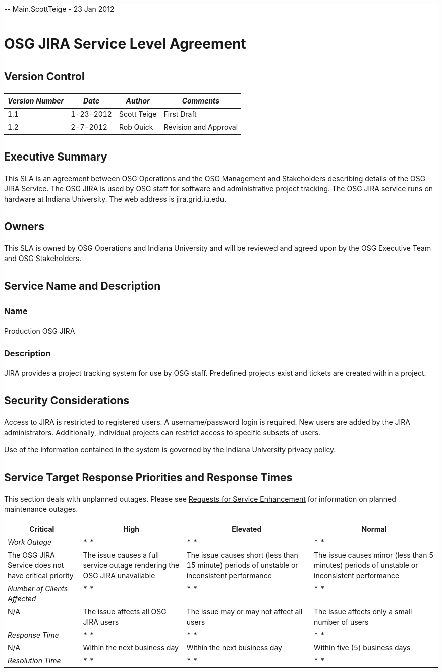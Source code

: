 -- Main.ScottTeige - 23 Jan 2012
# OSG JIRA Service Level Agreement

## Version Control
| *Version Number* | *Date* | *Author* | *Comments* |
| ---------------- | ------ | -------- | ---------- |
| 1.1 | 1-23-2012 | Scott Teige | First Draft |
| 1.2 | 2-7-2012 | Rob Quick | Revision and Approval |



## Executive Summary
This SLA is an agreement between OSG Operations and the OSG Management and Stakeholders describing details of the OSG JIRA Service. The OSG JIRA is used by OSG staff for software and administrative project tracking. The OSG JIRA service runs on hardware at Indiana University. The web address is jira.grid.iu.edu.

## Owners
This SLA is owned by OSG Operations and Indiana University and will be reviewed and agreed upon by the OSG Executive Team and OSG Stakeholders.

## Service Name and Description
### Name
Production OSG JIRA

### Description

JIRA provides a project tracking system for use by OSG staff. Predefined projects exist and tickets are created within a project.

## Security Considerations

Access to JIRA is restricted to registered users. A username/password login is required. New users are added by the JIRA administrators. Additionally, individual projects can restrict access to specific subsets of users.

Use of the information contained in the system is governed by the Indiana University [privacy policy.](https://github.com/opensciencegrid/operations/blob/master/SLA/IUPrivacyPolicy)

## Service Target Response Priorities and Response Times

This section deals with unplanned outages. Please see [Requests for Service Enhancement](#requests-for-service-enhancement) for information on planned maintenance outages.

| Critical | High | Elevated | Normal |
| -------- | ---- | -------- | ------ |
| *Work Outage* | * * | * * | * * |
| The OSG JIRA Service does not have critical priority | The issue causes a full service outage rendering the OSG JIRA unavailable | The issue causes short (less than 15 minute) periods of unstable or inconsistent performance | The issue causes minor (less than 5 minutes) periods of unstable or inconsistent performance |
| *Number of Clients Affected* | * * | * * | * * |
| N/A | The issue affects all OSG JIRA users | The issue may or may not affect all users | The issue affects only a small number of users |
| *Response Time* | * * | * * | * * |
| N/A | Within the next business day | Within the next business day | Within five (5) business days |
| *Resolution Time* | * * | * * | * * |